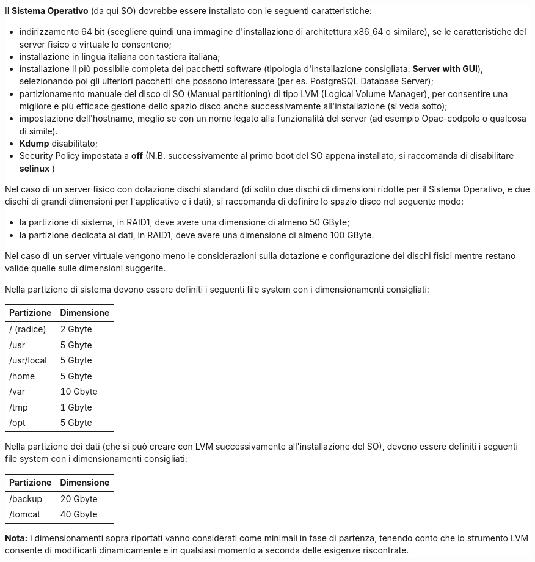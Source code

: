 Il **Sistema Operativo** (da qui SO) dovrebbe essere installato con le seguenti caratteristiche:

- indirizzamento 64 bit (scegliere quindi una immagine d'installazione di architettura x86\_64 o similare), se le caratteristiche del server fisico o virtuale lo consentono;
- installazione in lingua italiana con tastiera italiana;
- installazione il più possibile completa dei pacchetti software (tipologia d'installazione consigliata: **Server with GUI**), selezionando poi gli ulteriori pacchetti che possono interessare (per es. PostgreSQL Database Server);
- partizionamento manuale del disco di SO (Manual partitioning) di tipo LVM (Logical Volume Manager), per consentire una migliore e più efficace gestione dello spazio disco anche successivamente all'installazione (si veda sotto);
- impostazione dell'hostname, meglio se con un nome legato alla funzionalità del server (ad esempio Opac-codpolo o qualcosa di simile).
- **Kdump** disabilitato;
- Security Policy impostata a **off** (N.B. successivamente al primo boot del SO appena installato, si raccomanda di disabilitare **selinux** )

Nel caso di un server fisico con dotazione dischi standard (di solito due dischi di dimensioni ridotte per il Sistema Operativo, e due dischi di grandi dimensioni per l'applicativo e i dati), si raccomanda di definire lo spazio disco nel seguente modo:

- la partizione di sistema, in RAID1, deve avere una dimensione di almeno 50 GByte;
- la partizione dedicata ai dati, in RAID1, deve avere una dimensione di almeno 100 GByte.

Nel caso di un server virtuale vengono meno le considerazioni sulla dotazione e configurazione dei dischi fisici mentre restano valide quelle sulle dimensioni suggerite.

Nella partizione di sistema devono essere definiti i seguenti file system con i dimensionamenti consigliati:

| Partizione | Dimensione |
| --- | --- |
|/ (radice)|2 Gbyte|
|/usr |5 Gbyte|
|/usr/local|5 Gbyte|
|/home|5 Gbyte |
|/var | 10 Gbyte |
|/tmp  | 1 Gbyte|
|/opt | 5 Gbyte|

Nella partizione dei dati (che si può creare con LVM successivamente all'installazione del SO), devono essere definiti i seguenti file system con i dimensionamenti consigliati:

| Partizione | Dimensione |
| --- | --- |
|/backup | 20 Gbyte |
| /tomcat | 40 Gbyte |

**Nota:** i dimensionamenti sopra riportati vanno considerati come minimali in fase di partenza, tenendo conto che lo strumento LVM consente di modificarli dinamicamente e in qualsiasi momento a seconda delle esigenze riscontrate.
